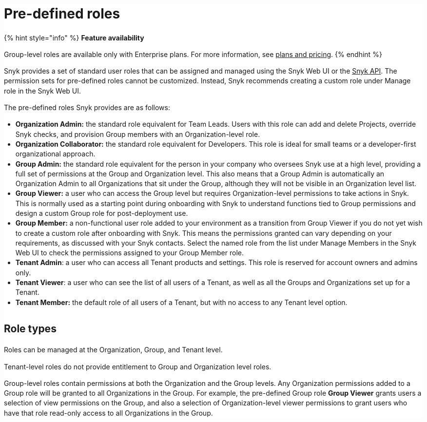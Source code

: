 # Pre-defined roles

{% hint style="info" %}
**Feature availability**

Group-level roles are available only with Enterprise plans. For more information, see [plans and pricing](https://snyk.io/plans/).
{% endhint %}

Snyk provides a set of standard user roles that can be assigned and managed using the Snyk Web UI or the [Snyk API](../user-management-with-the-api/). The permission sets for pre-defined roles cannot be customized. Instead, Snyk recommends creating a custom role under Manage role in the Snyk Web UI.

The pre-defined roles Snyk provides are as follows:

* **Organization Admin:** the standard role equivalent for Team Leads. Users with this role can add and delete Projects, override Snyk checks, and provision Group members with an Organization-level role.
* **Organization Collaborator:** the standard role equivalent for Developers. This role is ideal for small teams or a developer-first organizational approach.
* **Group Admin:** the standard role equivalent for the person in your company who oversees Snyk use at a high level, providing a full set of permissions at the Group and Organization level. This also means that a Group Admin is automatically an Organization Admin to all Organizations that sit under the Group, although they will not be visible in an Organization level list.
* **Group Viewer:** a user who can access the Group level but requires Organization-level permissions to take actions in Snyk. This is normally used as a starting point during onboarding with Snyk to understand functions tied to Group permissions and design a custom Group role for post-deployment use.
* **Group Member:** a non-functional user role added to your environment as a transition from Group Viewer if you do not yet wish to create a custom role after onboarding with Snyk. This means the permissions granted can vary depending on your requirements, as discussed with your Snyk contacts. Select the named role from the list under Manage Members in the Snyk Web UI to check the permissions assigned to your Group Member role.
* **Tenant Admin**: a user who can access all Tenant products and settings. This role is reserved for account owners and admins only.
* **Tenant Viewer**: a user who can see the list of all users of a Tenant, as well as all the Groups and Organizations set up for a Tenant.
* **Tenant Member:** the default role of all users of a Tenant, but with no access to any Tenant level option.

## Role types

Roles can be managed at the Organization, Group, and Tenant level.

Tenant-level roles do not provide entitlement to Group and Organization level roles.

Group-level roles contain permissions at both the Organization and the Group levels. Any Organization permissions added to a Group role will be granted to all Organizations in the Group. For example, the pre-defined Group role **Group Viewer** grants users a selection of view permissions on the Group, and also a selection of Organization-level viewer permissions to grant users who have that role read-only access to all Organizations in the Group.
